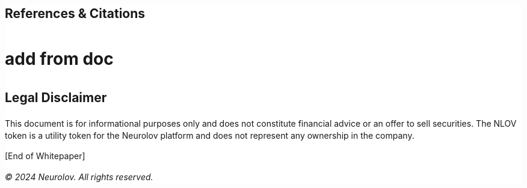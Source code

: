 ## References & Citations

# add from doc

## Legal Disclaimer

This document is for informational purposes only and does not constitute financial advice or an offer to sell securities. The NLOV token is a utility token for the Neurolov platform and does not represent any ownership in the company.

[End of Whitepaper]

*© 2024 Neurolov. All rights reserved.*

